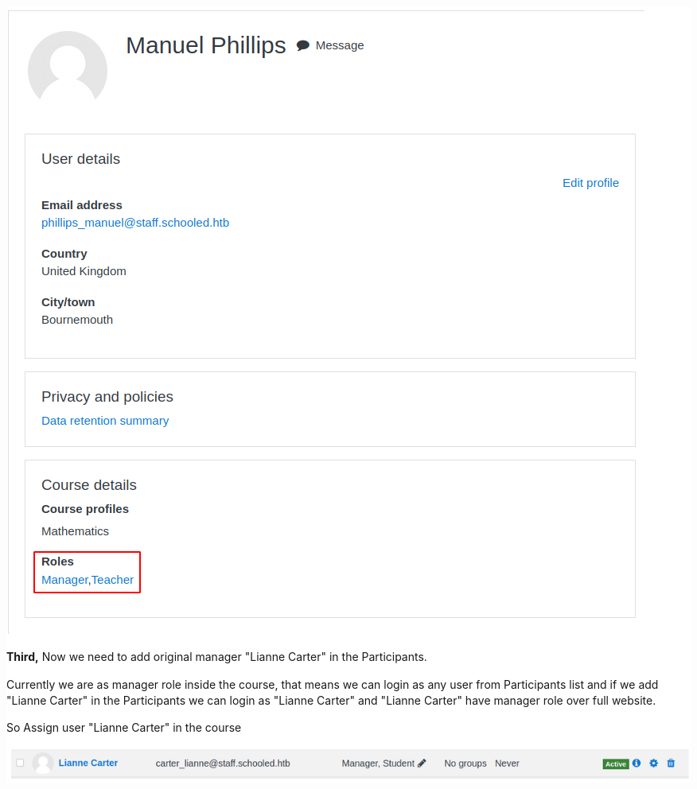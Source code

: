 ![](/assets/img/posts/schooled/manager-privesc3.png)

**Third,** Now we need to add original manager "Lianne Carter" in the Participants.

Currently we are as manager role inside the course, that means we can login as any user from Participants list and if we add "Lianne Carter" in the Participants we can login as "Lianne Carter" and "Lianne Carter" have manager role over full website.

So Assign user "Lianne Carter" in the course

![](/assets/img/posts/schooled/manager-privesc4.png)
